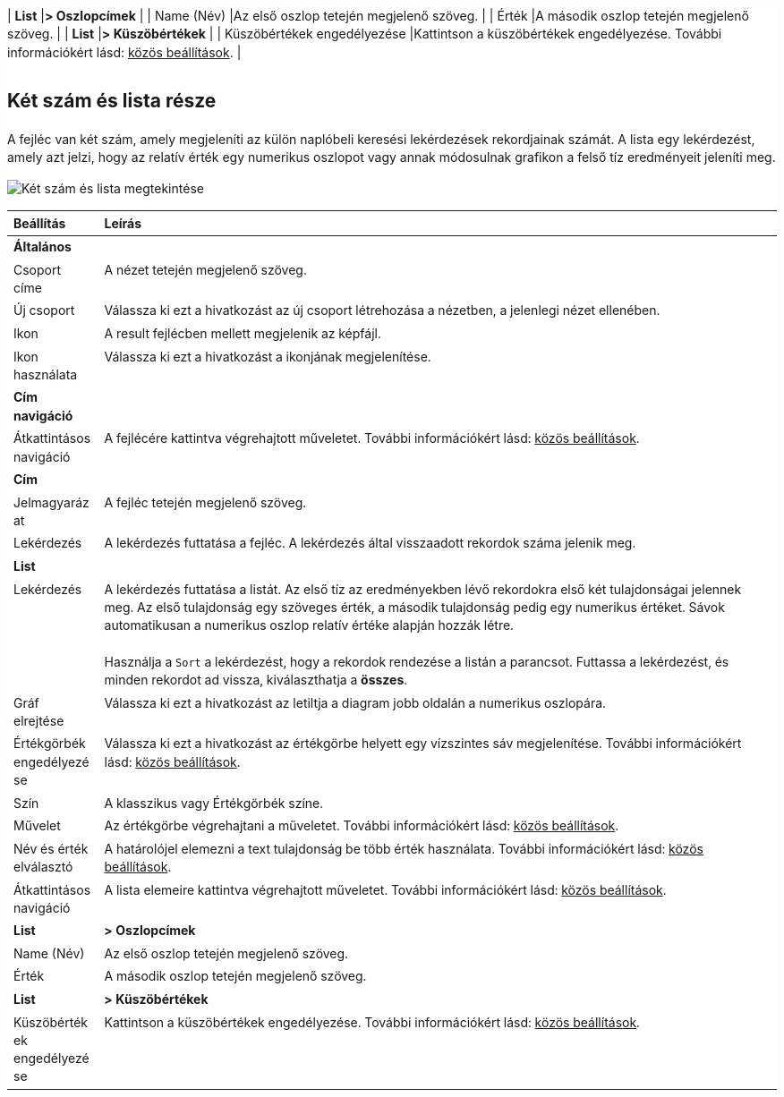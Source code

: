 | **List** |**> Oszlopcímek** |
| Name (Név) |Az első oszlop tetején megjelenő szöveg. |
| Érték |A második oszlop tetején megjelenő szöveg. |
| **List** |**> Küszöbértékek** |
| Küszöbértékek engedélyezése |Kattintson a küszöbértékek engedélyezése. További információkért lásd: [közös beállítások](#thresholds). |

## <a name="two-numbers-and-list-part"></a>Két szám és lista része
A fejléc van két szám, amely megjeleníti az külön naplóbeli keresési lekérdezések rekordjainak számát. A lista egy lekérdezést, amely azt jelzi, hogy az relatív érték egy numerikus oszlopot vagy annak módosulnak grafikon a felső tíz eredményeit jeleníti meg.

![Két szám és lista megtekintése](media/log-analytics-view-designer/view-two-numbers-list.png)

| Beállítás | Leírás |
|:--- |:--- |
| **Általános** | |
| Csoport címe |A nézet tetején megjelenő szöveg. |
| Új csoport |Válassza ki ezt a hivatkozást az új csoport létrehozása a nézetben, a jelenlegi nézet ellenében. |
| Ikon |A result fejlécben mellett megjelenik az képfájl. |
| Ikon használata |Válassza ki ezt a hivatkozást a ikonjának megjelenítése. |
| **Cím navigáció** | |
| Átkattintásos navigáció | A fejlécére kattintva végrehajtott műveletet.  További információkért lásd: [közös beállítások](#click-through-navigation). |
| **Cím** | |
| Jelmagyarázat |A fejléc tetején megjelenő szöveg. |
| Lekérdezés |A lekérdezés futtatása a fejléc. A lekérdezés által visszaadott rekordok száma jelenik meg. |
| **List** | |
| Lekérdezés |A lekérdezés futtatása a listát. Az első tíz az eredményekben lévő rekordokra első két tulajdonságai jelennek meg. Az első tulajdonság egy szöveges érték, a második tulajdonság pedig egy numerikus értéket. Sávok automatikusan a numerikus oszlop relatív értéke alapján hozzák létre.<br><br>Használja a `Sort` a lekérdezést, hogy a rekordok rendezése a listán a parancsot. Futtassa a lekérdezést, és minden rekordot ad vissza, kiválaszthatja a **összes**. |
| Gráf elrejtése |Válassza ki ezt a hivatkozást az letiltja a diagram jobb oldalán a numerikus oszlopára. |
| Értékgörbék engedélyezése |Válassza ki ezt a hivatkozást az értékgörbe helyett egy vízszintes sáv megjelenítése. További információkért lásd: [közös beállítások](#sparklines). |
| Szín |A klasszikus vagy Értékgörbék színe. |
| Művelet |Az értékgörbe végrehajtani a műveletet. További információkért lásd: [közös beállítások](#sparklines). |
| Név és érték elválasztó |A határolójel elemezni a text tulajdonság be több érték használata. További információkért lásd: [közös beállítások](#sparklines). |
| Átkattintásos navigáció | A lista elemeire kattintva végrehajtott műveletet.  További információkért lásd: [közös beállítások](#click-through-navigation). |
| **List** |**> Oszlopcímek** |
| Name (Név) |Az első oszlop tetején megjelenő szöveg. |
| Érték |A második oszlop tetején megjelenő szöveg. |
| **List** |**> Küszöbértékek** |
| Küszöbértékek engedélyezése |Kattintson a küszöbértékek engedélyezése. További információkért lásd: [közös beállítások](#thresholds). |
